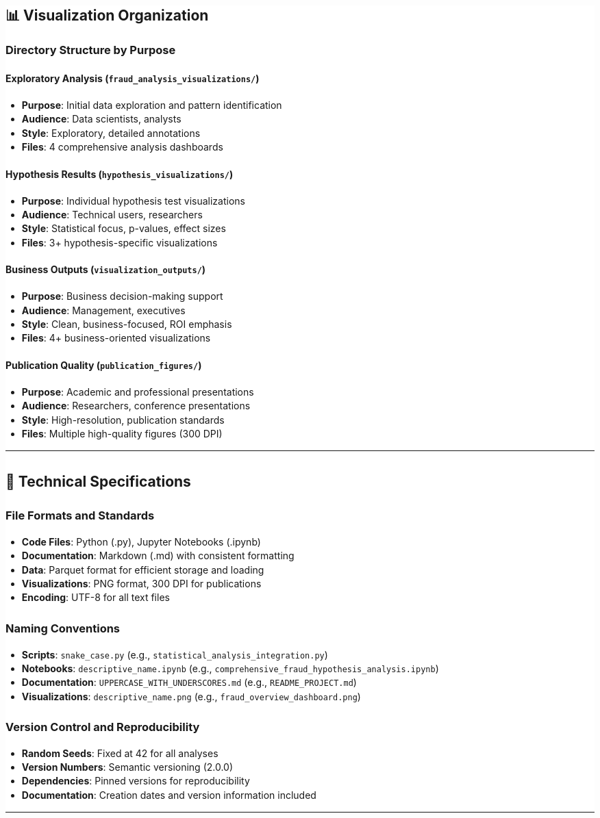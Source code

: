 
## 📊 Visualization Organization

### Directory Structure by Purpose

#### Exploratory Analysis (`fraud_analysis_visualizations/`)
- **Purpose**: Initial data exploration and pattern identification
- **Audience**: Data scientists, analysts
- **Style**: Exploratory, detailed annotations
- **Files**: 4 comprehensive analysis dashboards

#### Hypothesis Results (`hypothesis_visualizations/`)
- **Purpose**: Individual hypothesis test visualizations
- **Audience**: Technical users, researchers
- **Style**: Statistical focus, p-values, effect sizes
- **Files**: 3+ hypothesis-specific visualizations

#### Business Outputs (`visualization_outputs/`)
- **Purpose**: Business decision-making support
- **Audience**: Management, executives
- **Style**: Clean, business-focused, ROI emphasis
- **Files**: 4+ business-oriented visualizations

#### Publication Quality (`publication_figures/`)
- **Purpose**: Academic and professional presentations
- **Audience**: Researchers, conference presentations
- **Style**: High-resolution, publication standards
- **Files**: Multiple high-quality figures (300 DPI)

---

## 🔧 Technical Specifications

### File Formats and Standards
- **Code Files**: Python (.py), Jupyter Notebooks (.ipynb)
- **Documentation**: Markdown (.md) with consistent formatting
- **Data**: Parquet format for efficient storage and loading
- **Visualizations**: PNG format, 300 DPI for publications
- **Encoding**: UTF-8 for all text files

### Naming Conventions
- **Scripts**: `snake_case.py` (e.g., `statistical_analysis_integration.py`)
- **Notebooks**: `descriptive_name.ipynb` (e.g., `comprehensive_fraud_hypothesis_analysis.ipynb`)
- **Documentation**: `UPPERCASE_WITH_UNDERSCORES.md` (e.g., `README_PROJECT.md`)
- **Visualizations**: `descriptive_name.png` (e.g., `fraud_overview_dashboard.png`)

### Version Control and Reproducibility
- **Random Seeds**: Fixed at 42 for all analyses
- **Version Numbers**: Semantic versioning (2.0.0)
- **Dependencies**: Pinned versions for reproducibility
- **Documentation**: Creation dates and version information included

---